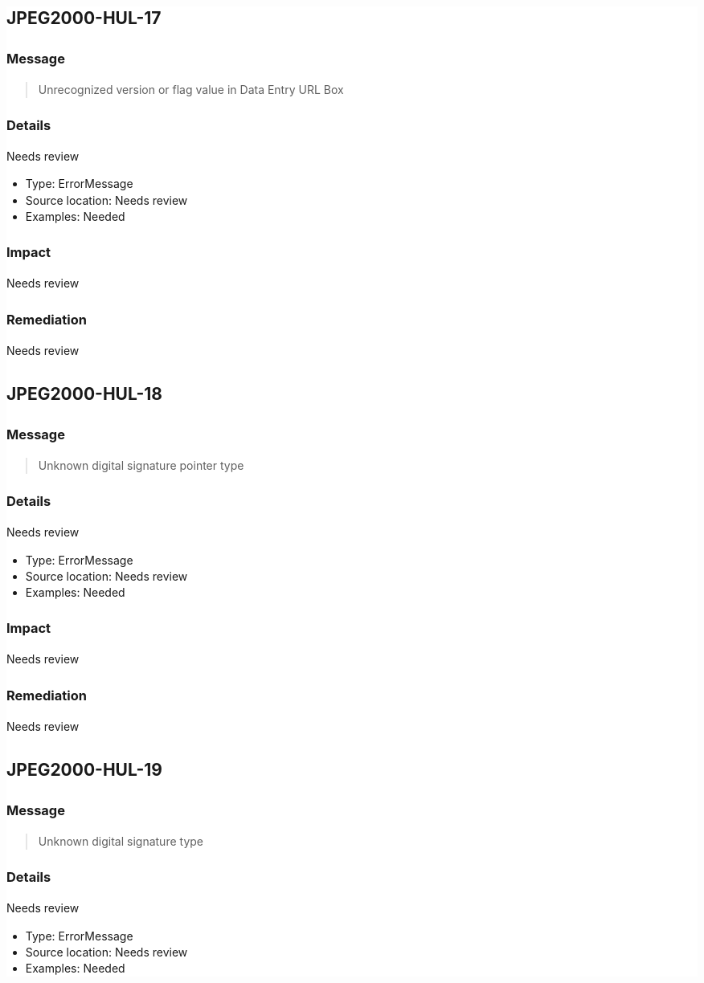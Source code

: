 
## JPEG2000-HUL-17

### Message
> Unrecognized version or flag value in Data Entry URL Box

### Details
Needs review

* Type: ErrorMessage
* Source location: Needs review
* Examples: Needed

### Impact
Needs review

### Remediation
Needs review


## JPEG2000-HUL-18

### Message
> Unknown digital signature pointer type

### Details
Needs review

* Type: ErrorMessage
* Source location: Needs review
* Examples: Needed

### Impact
Needs review

### Remediation
Needs review


## JPEG2000-HUL-19

### Message
> Unknown digital signature type

### Details
Needs review

* Type: ErrorMessage
* Source location: Needs review
* Examples: Needed
